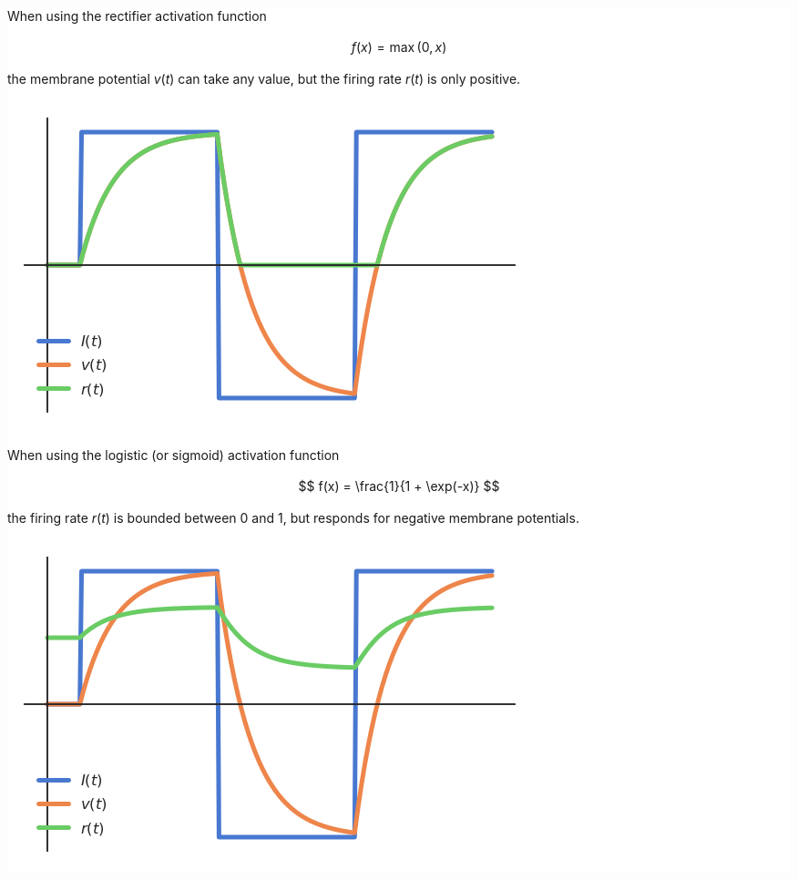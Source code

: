 
When using the rectifier activation function

$$
    f(x) = \max(0, x)
$$

the membrane potential $v(t)$ can take any value, but the firing rate $r(t)$ is only positive.

![](img/ratecoded-simple2.png)

When using the logistic (or sigmoid) activation function

$$
    f(x) = \frac{1}{1 + \exp(-x)}
$$

the firing rate $r(t)$ is bounded between 0 and 1, but responds for negative membrane potentials.

![](img/ratecoded-simple3.png)
